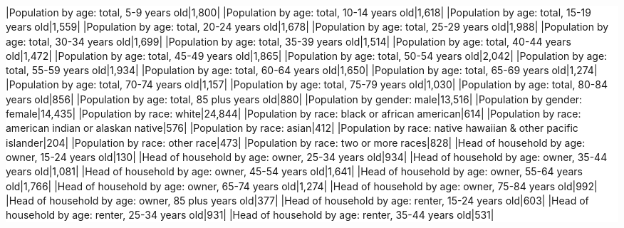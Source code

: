 |Population by age: total, 5-9 years old|1,800|
|Population by age: total, 10-14 years old|1,618|
|Population by age: total, 15-19 years old|1,559|
|Population by age: total, 20-24 years old|1,678|
|Population by age: total, 25-29 years old|1,988|
|Population by age: total, 30-34 years old|1,699|
|Population by age: total, 35-39 years old|1,514|
|Population by age: total, 40-44 years old|1,472|
|Population by age: total, 45-49 years old|1,865|
|Population by age: total, 50-54 years old|2,042|
|Population by age: total, 55-59 years old|1,934|
|Population by age: total, 60-64 years old|1,650|
|Population by age: total, 65-69 years old|1,274|
|Population by age: total, 70-74 years old|1,157|
|Population by age: total, 75-79 years old|1,030|
|Population by age: total, 80-84 years old|856|
|Population by age: total, 85 plus years old|880|
|Population by gender: male|13,516|
|Population by gender: female|14,435|
|Population by race: white|24,844|
|Population by race: black or african american|614|
|Population by race: american indian or alaskan native|576|
|Population by race: asian|412|
|Population by race: native hawaiian & other pacific islander|204|
|Population by race: other race|473|
|Population by race: two or more races|828|
|Head of household by age: owner, 15-24 years old|130|
|Head of household by age: owner, 25-34 years old|934|
|Head of household by age: owner, 35-44 years old|1,081|
|Head of household by age: owner, 45-54 years old|1,641|
|Head of household by age: owner, 55-64 years old|1,766|
|Head of household by age: owner, 65-74 years old|1,274|
|Head of household by age: owner, 75-84 years old|992|
|Head of household by age: owner, 85 plus years old|377|
|Head of household by age: renter, 15-24 years old|603|
|Head of household by age: renter, 25-34 years old|931|
|Head of household by age: renter, 35-44 years old|531|